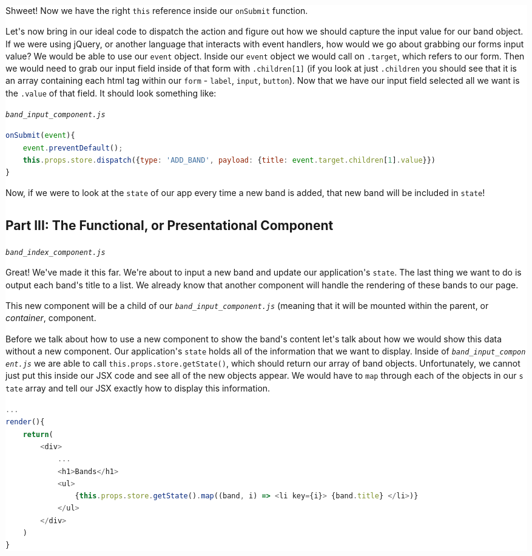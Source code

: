 Shweet! Now we have the right `this` reference inside our `onSubmit` function.

Let's now bring in our ideal code to dispatch the action and figure out how we should capture the input value for our band object. If we were using jQuery, or another language that interacts with event handlers, how would we go about grabbing our forms input value? We would be able to use our `event` object. Inside our `event` object we would call on `.target`, which refers to our form. Then we would need to grab our input field inside of that form with `.children[1]` (if you look at just `.children` you should see that it is an array containing each html tag within our `form` - `label`, `input`, `button`). Now that we have our input field selected all we want is the `.value` of that field. It should look something like:

*`band_input_component.js`*

```js
onSubmit(event){
	event.preventDefault();
	this.props.store.dispatch({type: 'ADD_BAND', payload: {title: event.target.children[1].value}})
}
```

Now, if we were to look at the `state` of our app every time a new band is added, that new band will be included in `state`!

## Part III: The Functional, or Presentational Component

*`band_index_component.js`*

Great! We've made it this far. We're about to input a new band and update our application's `state`. The last thing we want to do is output each band's title to a list. We already know that another component will handle the rendering of these bands to our page. 

This new component will be a child of our *`band_input_component.js`* (meaning that it will be mounted within the parent, or *container*, component.

Before we talk about how to use a new component to show the band's content let's talk about how we would show this data without a new component. Our application's `state` holds all of the information that we want to display. Inside of *`band_input_component.js`* we are able to call `this.props.store.getState()`, which should return our array of band objects. Unfortunately, we cannot just put this inside our JSX code and see all of the new objects appear. We would have to `map` through each of the objects in our `state` array and tell our JSX exactly how to display this information. 

```js
...
render(){
	return(
		<div>
			...
			<h1>Bands</h1>
			<ul>
				{this.props.store.getState().map((band, i) => <li key={i}> {band.title} </li>)}
			</ul>
		</div>
	)
}
```
